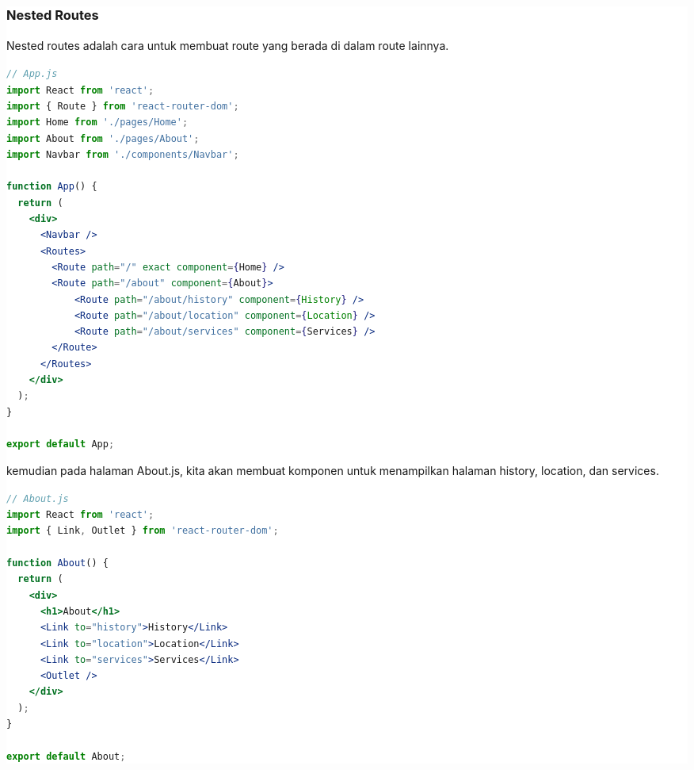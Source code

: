 ### Nested Routes

Nested routes adalah cara untuk membuat route yang berada di dalam route lainnya.

```jsx
// App.js
import React from 'react';
import { Route } from 'react-router-dom';
import Home from './pages/Home';
import About from './pages/About';
import Navbar from './components/Navbar';

function App() {
  return (
    <div>
      <Navbar />
      <Routes>
        <Route path="/" exact component={Home} />
        <Route path="/about" component={About}>
            <Route path="/about/history" component={History} />
            <Route path="/about/location" component={Location} />
            <Route path="/about/services" component={Services} />
        </Route>
      </Routes>
    </div>
  );
}

export default App;
```

kemudian pada halaman About.js, kita akan membuat komponen untuk menampilkan halaman history, location, dan services.

```jsx
// About.js
import React from 'react';
import { Link, Outlet } from 'react-router-dom';

function About() {
  return (
    <div>
      <h1>About</h1>
      <Link to="history">History</Link>
      <Link to="location">Location</Link>
      <Link to="services">Services</Link>
      <Outlet />
    </div>
  );
}

export default About;
```
